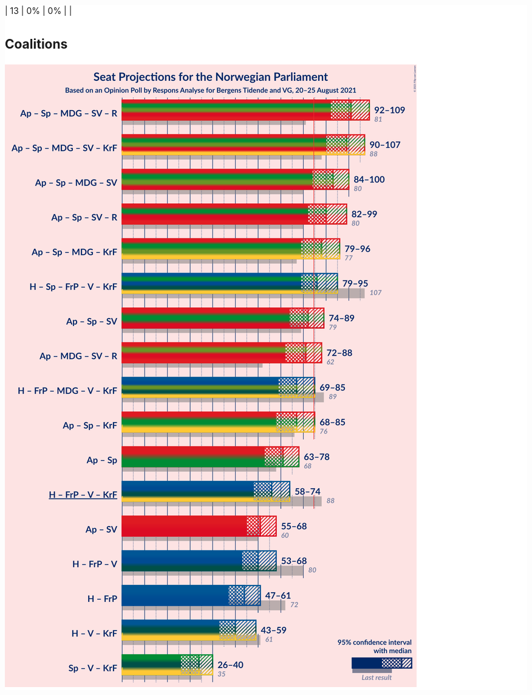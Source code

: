 | 13 | 0% | 0% |  |


## Coalitions

![Graph with coalitions seats not yet produced](2021-08-25-ResponsAnalyse-coalitions-seats.png "Coalitions Seats")
